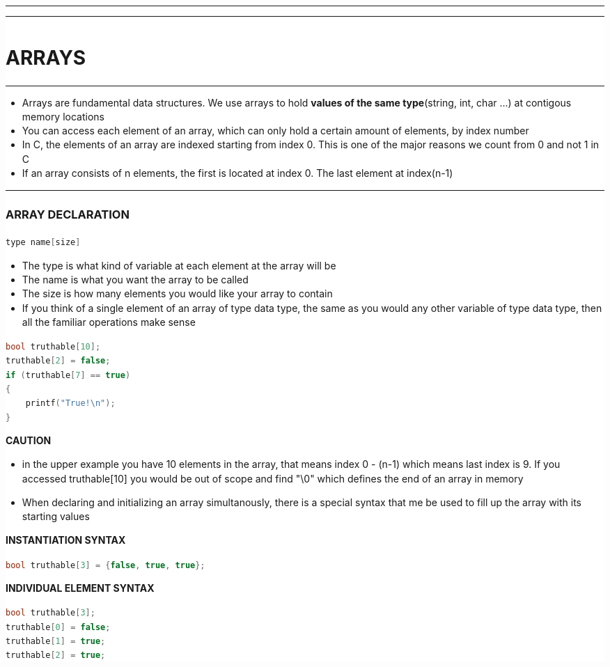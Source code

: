 
***

***

# ARRAYS
***
- Arrays are fundamental data structures. We use arrays to hold **values of the same type**(string, int, char ...) at contigous memory locations
- You can access each element of an array, which can only hold a certain amount of elements, by index number
- In C, the elements of an array are indexed starting from index 0. This is one of the major reasons we count from 0 and not 1 in C
- If an array consists of n elements, the first is located at index 0. The last element at index(n-1)
***
### ARRAY DECLARATION

```c
type name[size]
```
- The type is what kind of variable at each element at the array will be
- The name is what you want the array to be called
- The size is how many elements you would like your array to contain
- If you think of a single element of an array of type data type, the same as you would any other variable of type data type, then all the familiar operations make sense
```c
bool truthable[10];
truthable[2] = false;
if (truthable[7] == true)
{
	printf("True!\n");
}
```
**CAUTION** 
- in the upper example you have 10 elements in the array, that means index 0 - (n-1) which means last index is 9. If you accessed truthable[10] you would be out of scope and find "\0" which defines the end of an array in memory

- When declaring and initializing an array simultanously, there is a special syntax that me be used to fill up the array with its starting values

**INSTANTIATION SYNTAX**
```c
bool truthable[3] = {false, true, true};
```

**INDIVIDUAL ELEMENT SYNTAX**
```c
bool truthable[3];
truthable[0] = false;
truthable[1] = true;
truthable[2] = true;
```
